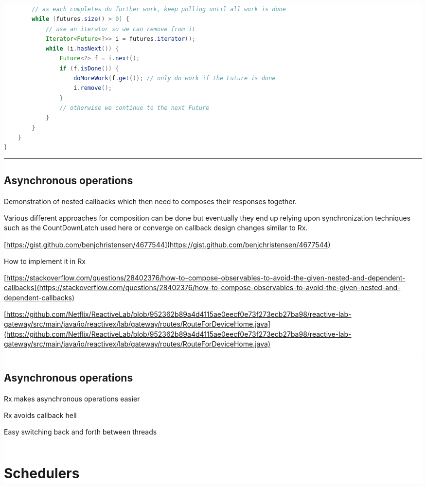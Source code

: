 ```java
        // as each completes do further work, keep polling until all work is done
        while (futures.size() > 0) {
            // use an iterator so we can remove from it
            Iterator<Future<?>> i = futures.iterator();
            while (i.hasNext()) {
                Future<?> f = i.next();
                if (f.isDone()) {
                    doMoreWork(f.get()); // only do work if the Future is done
                    i.remove();
                }
                // otherwise we continue to the next Future
            }
        }
    }
}
```

---

## Asynchronous operations

Demonstration of nested callbacks which then need to composes their responses together.

Various different approaches for composition can be done but eventually they end up relying upon synchronization
techniques such as the CountDownLatch used here or converge on callback design changes similar to Rx.

[https://gist.github.com/benjchristensen/4677544](https://gist.github.com/benjchristensen/4677544)

How to implement it in Rx

[https://stackoverflow.com/questions/28402376/how-to-compose-observables-to-avoid-the-given-nested-and-dependent-callbacks](https://stackoverflow.com/questions/28402376/how-to-compose-observables-to-avoid-the-given-nested-and-dependent-callbacks)

[https://github.com/Netflix/ReactiveLab/blob/952362b89a4d4115ae0eecf0e73f273ecb27ba98/reactive-lab-gateway/src/main/java/io/reactivex/lab/gateway/routes/RouteForDeviceHome.java](https://github.com/Netflix/ReactiveLab/blob/952362b89a4d4115ae0eecf0e73f273ecb27ba98/reactive-lab-gateway/src/main/java/io/reactivex/lab/gateway/routes/RouteForDeviceHome.java)

---

## Asynchronous operations

Rx makes asynchronous operations easier

Rx avoids callback hell

Easy switching back and forth between threads

---

# Schedulers
